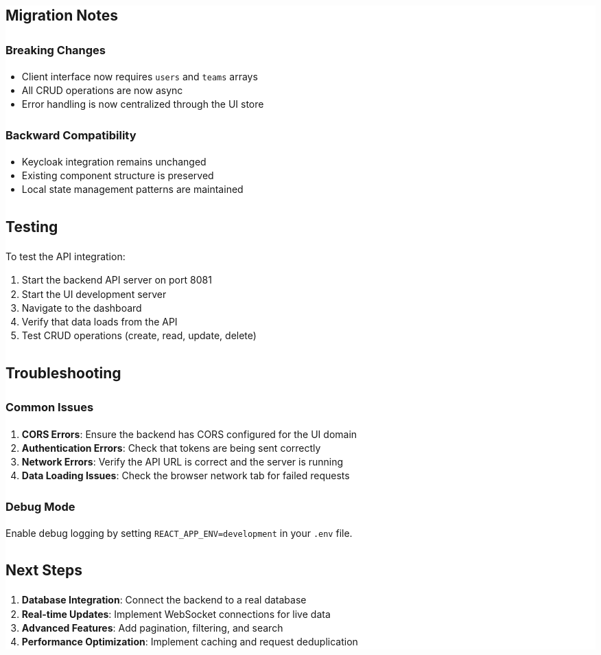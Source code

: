 ## Migration Notes

### Breaking Changes

- Client interface now requires `users` and `teams` arrays
- All CRUD operations are now async
- Error handling is now centralized through the UI store

### Backward Compatibility

- Keycloak integration remains unchanged
- Existing component structure is preserved
- Local state management patterns are maintained

## Testing

To test the API integration:

1. Start the backend API server on port 8081
2. Start the UI development server
3. Navigate to the dashboard
4. Verify that data loads from the API
5. Test CRUD operations (create, read, update, delete)

## Troubleshooting

### Common Issues

1. **CORS Errors**: Ensure the backend has CORS configured for the UI domain
2. **Authentication Errors**: Check that tokens are being sent correctly
3. **Network Errors**: Verify the API URL is correct and the server is running
4. **Data Loading Issues**: Check the browser network tab for failed requests

### Debug Mode

Enable debug logging by setting `REACT_APP_ENV=development` in your `.env` file.

## Next Steps

1. **Database Integration**: Connect the backend to a real database
2. **Real-time Updates**: Implement WebSocket connections for live data
3. **Advanced Features**: Add pagination, filtering, and search
4. **Performance Optimization**: Implement caching and request deduplication 